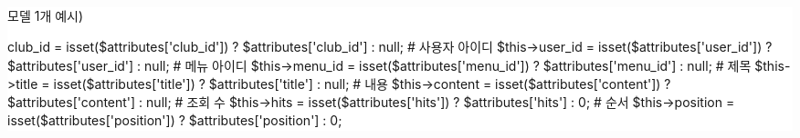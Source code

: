 
모델 1개 예시)
<?php

namespace App\Models;

use Carbon\Carbon;
use Illuminate\Database\Eloquent\SoftDeletes;
use Jenssegers\Mongodb\Eloquent\HybridRelations;

use Illuminate\Support\Facades\Hash;

/**
 * public @method departments()
 */
class Board extends BaseModel
{
    use HybridRelations;
    use SoftDeletes;

    protected $connection = 'pgsql';
    protected $table = 'boards';

    protected $dates = [
        'deleted_at',
    ];

    protected $casts = [
    ];

    protected $fillable = [
        'club_id', 'user_id', 'menu_id', 'title', 'content', 'hits', 'position', 'image', 'block_comment', 'created_at', 'updated_at','deleted_at'
    ];

    protected $hidden = [
    ];

    public function __construct(array $attributes = array())
    {
        parent::__construct($attributes);

        # 클럽 아이디
        $this->club_id = isset($attributes['club_id']) ? $attributes['club_id'] : null;
        # 사용자 아이디
        $this->user_id = isset($attributes['user_id']) ? $attributes['user_id'] : null;
        # 메뉴 아이디
        $this->menu_id = isset($attributes['menu_id']) ? $attributes['menu_id'] : null;
        # 제목
        $this->title = isset($attributes['title']) ? $attributes['title'] : null;
        # 내용
        $this->content = isset($attributes['content']) ? $attributes['content'] : null;
        # 조회 수
        $this->hits = isset($attributes['hits']) ? $attributes['hits'] : 0;
        # 순서
        $this->position = isset($attributes['position']) ? $attributes['position'] : 0;
